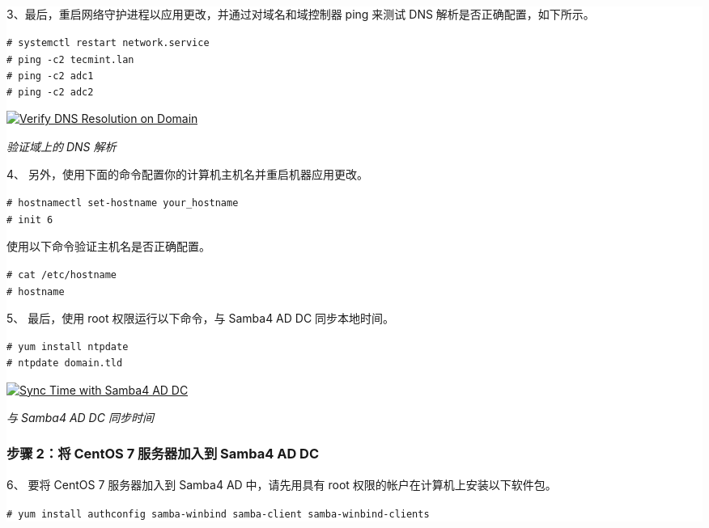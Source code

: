 
3、最后，重启网络守护进程以应用更改，并通过对域名和域控制器 ping 来测试 DNS 解析是否正确配置，如下所示。



```
# systemctl restart network.service
# ping -c2 tecmint.lan
# ping -c2 adc1
# ping -c2 adc2

```

[![Verify DNS Resolution on Domain](/Asserts/Images//attachment/album/201708/14/175810akrfkkok620r2jz3.png)](https://www.tecmint.com/wp-content/uploads/2017/07/Verify-DNS-Resolution-on-Domain.png)


*验证域上的 DNS 解析*


4、 另外，使用下面的命令配置你的计算机主机名并重启机器应用更改。



```
# hostnamectl set-hostname your_hostname
# init 6

```

使用以下命令验证主机名是否正确配置。



```
# cat /etc/hostname
# hostname

```

5、 最后，使用 root 权限运行以下命令，与 Samba4 AD DC 同步本地时间。



```
# yum install ntpdate
# ntpdate domain.tld

```

[![Sync Time with Samba4 AD DC](/Asserts/Images//attachment/album/201708/14/175811b9963uhbsywwbw96.png)](https://www.tecmint.com/wp-content/uploads/2017/07/Sync-Time-with-Samba4-AD-DC.png)


*与 Samba4 AD DC 同步时间*


### 步骤 2：将 CentOS 7 服务器加入到 Samba4 AD DC


6、 要将 CentOS 7 服务器加入到 Samba4 AD 中，请先用具有 root 权限的帐户在计算机上安装以下软件包。



```
# yum install authconfig samba-winbind samba-client samba-winbind-clients

```

